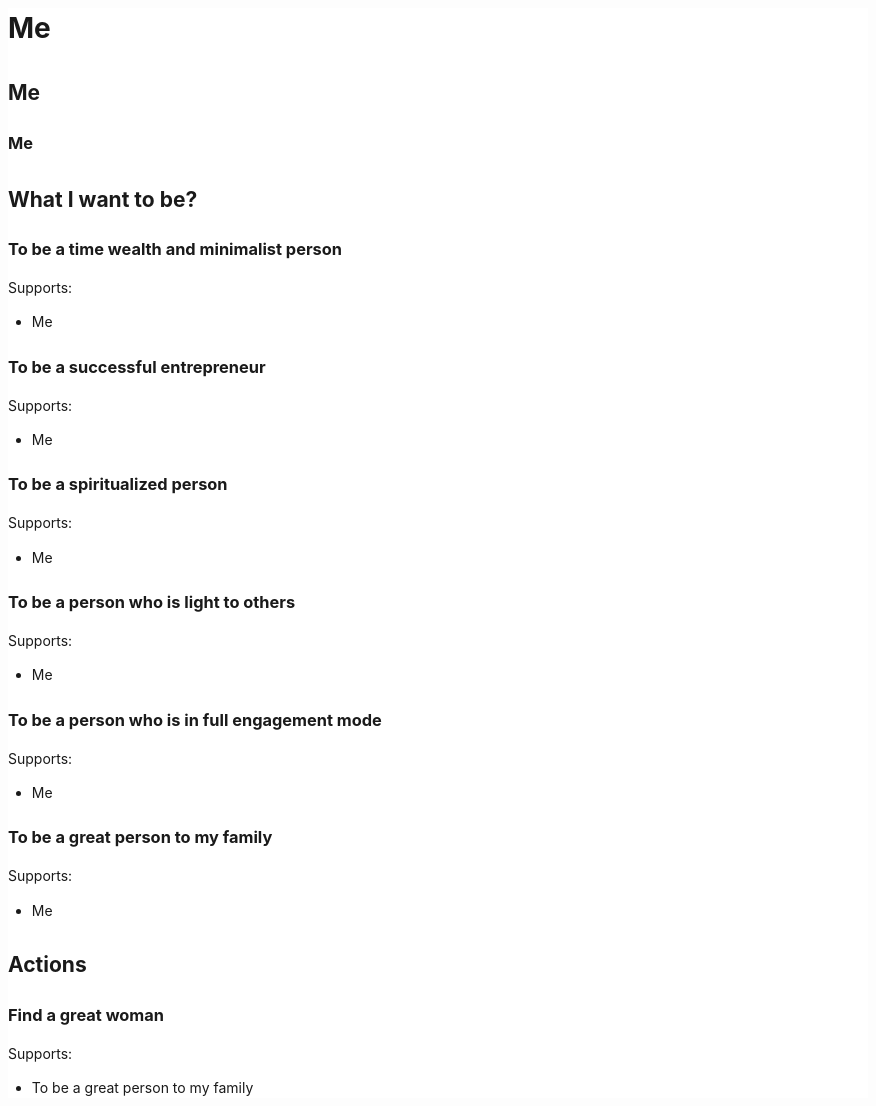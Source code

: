 # Me

## Me

### Me

## What I want to be?

### To be a time wealth and minimalist person

Supports:

- Me

### To be a successful entrepreneur

Supports:

- Me

### To be a spiritualized person

Supports:

- Me

### To be a person who is light to others

Supports:

- Me

### To be a person who is in full engagement mode

Supports:

- Me

### To be a great person to my family

Supports:

- Me

## Actions

### Find a great woman

Supports:

- To be a great person to my family
